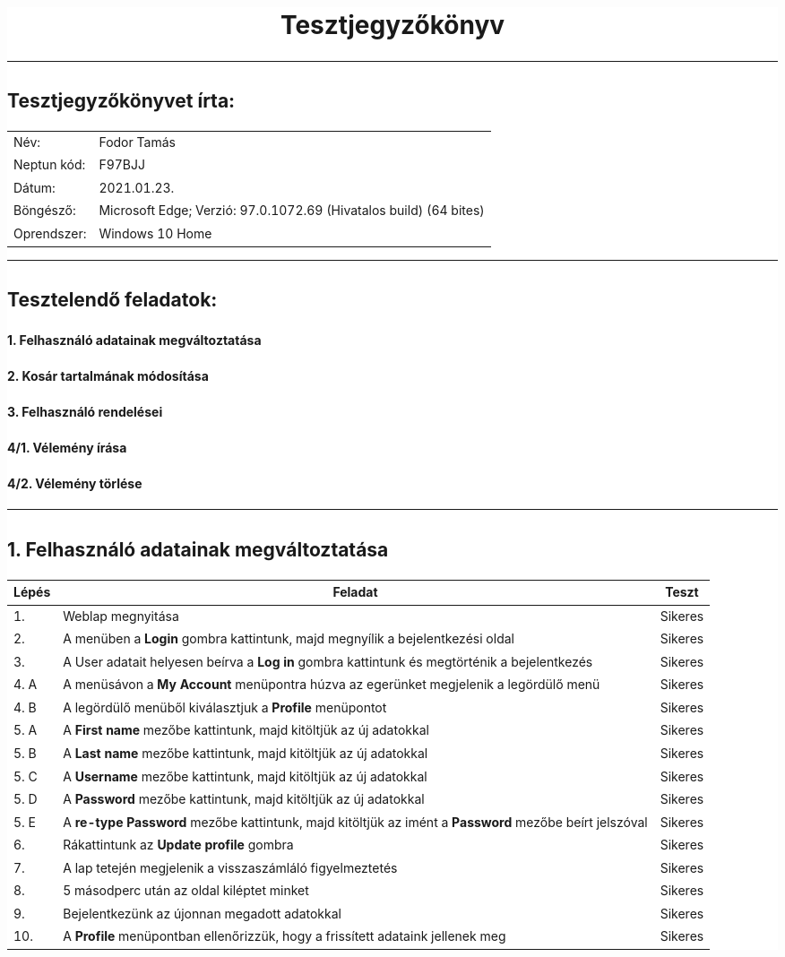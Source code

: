 # <div align="center">Tesztjegyzőkönyv </div>
<hr>

## Tesztjegyzőkönyvet írta:
|  | |
| --- | --- |
| Név: | Fodor Tamás |
| Neptun kód: | F97BJJ |
| Dátum: | 2021.01.23. |
| Böngésző: | Microsoft Edge; Verzió: 97.0.1072.69 (Hivatalos build) (64 bites) |
| Oprendszer: | Windows 10 Home |

<hr> 

## Tesztelendő feladatok:
#### 1.	Felhasználó adatainak megváltoztatása
#### 2.	Kosár tartalmának módosítása
#### 3.	Felhasználó rendelései
#### 4/1. Vélemény írása
#### 4/2. Vélemény törlése


<hr>


## 1. Felhasználó adatainak megváltoztatása
|Lépés| Feladat | Teszt |
| --- | ------- | ----------- |
| 1.    | Weblap megnyitása |Sikeres|
| 2.    | A menüben a **Login** gombra kattintunk, majd megnyílik a bejelentkezési oldal |Sikeres|
| 3.    | A User adatait helyesen beírva a **Log in** gombra kattintunk és megtörténik a bejelentkezés |Sikeres|
| 4.  A | A menüsávon a **My Account** menüpontra húzva az egerünket megjelenik a legördülő menü |Sikeres|
| 4.  B | A legördülő menüből kiválasztjuk a **Profile** menüpontot |Sikeres|
| 5.  A | A **First name** mezőbe kattintunk, majd kitöltjük az új adatokkal |Sikeres|
| 5.  B | A **Last name** mezőbe kattintunk, majd kitöltjük az új adatokkal |Sikeres|
| 5.  C | A **Username** mezőbe kattintunk, majd kitöltjük az új adatokkal |Sikeres|
| 5.  D | A **Password** mezőbe kattintunk, majd kitöltjük az új adatokkal |Sikeres|
| 5.  E | A **re-type Password** mezőbe kattintunk, majd kitöltjük az imént a **Password** mezőbe beírt jelszóval |Sikeres|
| 6.    | Rákattintunk az **Update profile** gombra |Sikeres|
| 7.    | A lap tetején megjelenik a visszaszámláló figyelmeztetés |Sikeres|
| 8.    | 5 másodperc után az oldal kiléptet minket |Sikeres|
| 9.    | Bejelentkezünk az újonnan megadott adatokkal |Sikeres|
| 10.   | A **Profile** menüpontban ellenőrizzük, hogy a frissített adataink jellenek meg |Sikeres|
